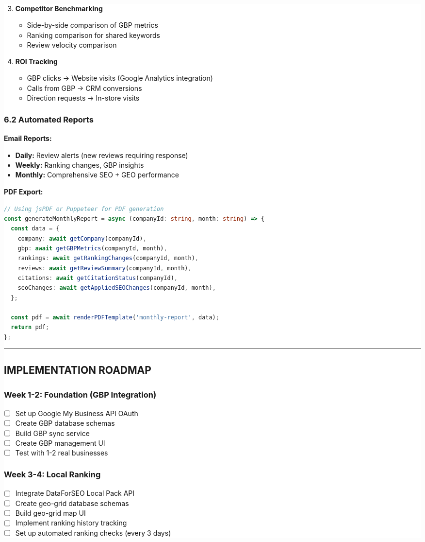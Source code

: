 3. **Competitor Benchmarking**
   - Side-by-side comparison of GBP metrics
   - Ranking comparison for shared keywords
   - Review velocity comparison

4. **ROI Tracking**
   - GBP clicks → Website visits (Google Analytics integration)
   - Calls from GBP → CRM conversions
   - Direction requests → In-store visits

### 6.2 Automated Reports

**Email Reports:**
- **Daily:** Review alerts (new reviews requiring response)
- **Weekly:** Ranking changes, GBP insights
- **Monthly:** Comprehensive SEO + GEO performance

**PDF Export:**
```typescript
// Using jsPDF or Puppeteer for PDF generation
const generateMonthlyReport = async (companyId: string, month: string) => {
  const data = {
    company: await getCompany(companyId),
    gbp: await getGBPMetrics(companyId, month),
    rankings: await getRankingChanges(companyId, month),
    reviews: await getReviewSummary(companyId, month),
    citations: await getCitationStatus(companyId),
    seoChanges: await getAppliedSEOChanges(companyId, month),
  };

  const pdf = await renderPDFTemplate('monthly-report', data);
  return pdf;
};
```

---

## IMPLEMENTATION ROADMAP

### Week 1-2: Foundation (GBP Integration)
- [ ] Set up Google My Business API OAuth
- [ ] Create GBP database schemas
- [ ] Build GBP sync service
- [ ] Create GBP management UI
- [ ] Test with 1-2 real businesses

### Week 3-4: Local Ranking
- [ ] Integrate DataForSEO Local Pack API
- [ ] Create geo-grid database schemas
- [ ] Build geo-grid map UI
- [ ] Implement ranking history tracking
- [ ] Set up automated ranking checks (every 3 days)
